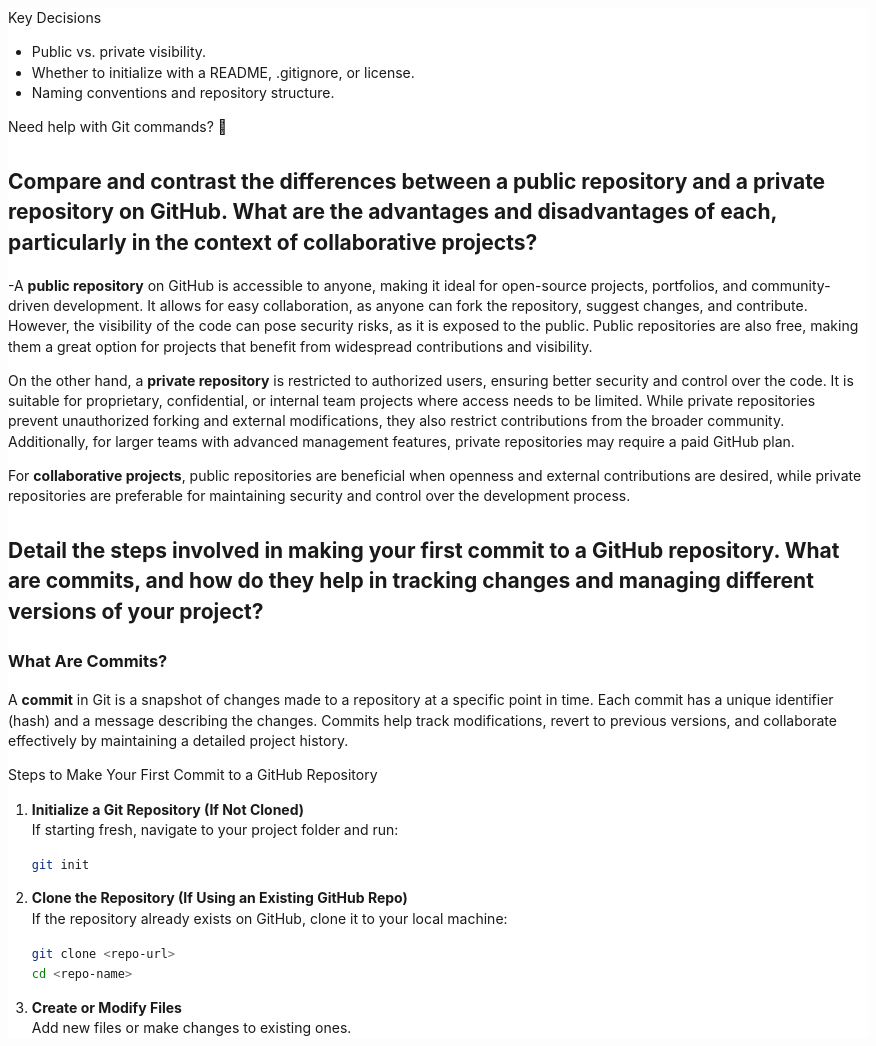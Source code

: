 Key Decisions  
- Public vs. private visibility.  
- Whether to initialize with a README, .gitignore, or license.  
- Naming conventions and repository structure.  

Need help with Git commands? 🚀

## Compare and contrast the differences between a public repository and a private repository on GitHub. What are the advantages and disadvantages of each, particularly in the context of collaborative projects?
-A **public repository** on GitHub is accessible to anyone, making it ideal for open-source projects, portfolios, and community-driven development. It allows for easy collaboration, as anyone can fork the repository, suggest changes, and contribute. However, the visibility of the code can pose security risks, as it is exposed to the public. Public repositories are also free, making them a great option for projects that benefit from widespread contributions and visibility.  

On the other hand, a **private repository** is restricted to authorized users, ensuring better security and control over the code. It is suitable for proprietary, confidential, or internal team projects where access needs to be limited. While private repositories prevent unauthorized forking and external modifications, they also restrict contributions from the broader community. Additionally, for larger teams with advanced management features, private repositories may require a paid GitHub plan.  

For **collaborative projects**, public repositories are beneficial when openness and external contributions are desired, while private repositories are preferable for maintaining security and control over the development process.
## Detail the steps involved in making your first commit to a GitHub repository. What are commits, and how do they help in tracking changes and managing different versions of your project?
### **What Are Commits?**  
A **commit** in Git is a snapshot of changes made to a repository at a specific point in time. Each commit has a unique identifier (hash) and a message describing the changes. Commits help track modifications, revert to previous versions, and collaborate effectively by maintaining a detailed project history.  

Steps to Make Your First Commit to a GitHub Repository

1. **Initialize a Git Repository (If Not Cloned)**  
   If starting fresh, navigate to your project folder and run:  
   ```bash
   git init
   ```

2. **Clone the Repository (If Using an Existing GitHub Repo)**  
   If the repository already exists on GitHub, clone it to your local machine:  
   ```bash
   git clone <repo-url>
   cd <repo-name>
   ```

3. **Create or Modify Files**  
   Add new files or make changes to existing ones.  

